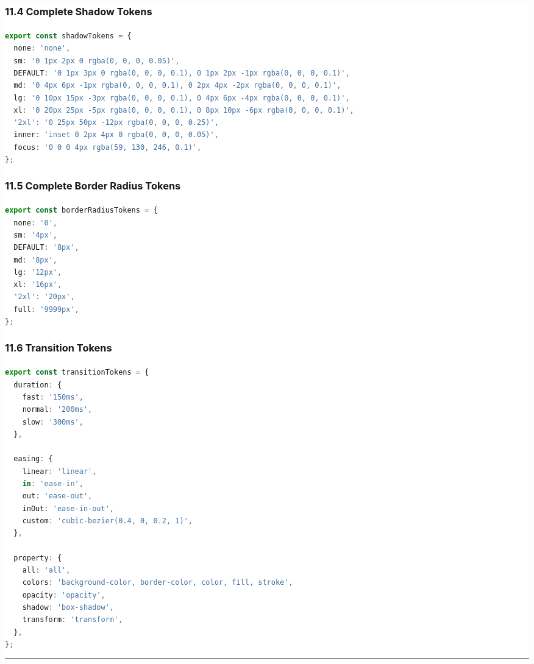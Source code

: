 ```typescript
```

### 11.4 Complete Shadow Tokens

```typescript
export const shadowTokens = {
  none: 'none',
  sm: '0 1px 2px 0 rgba(0, 0, 0, 0.05)',
  DEFAULT: '0 1px 3px 0 rgba(0, 0, 0, 0.1), 0 1px 2px -1px rgba(0, 0, 0, 0.1)',
  md: '0 4px 6px -1px rgba(0, 0, 0, 0.1), 0 2px 4px -2px rgba(0, 0, 0, 0.1)',
  lg: '0 10px 15px -3px rgba(0, 0, 0, 0.1), 0 4px 6px -4px rgba(0, 0, 0, 0.1)',
  xl: '0 20px 25px -5px rgba(0, 0, 0, 0.1), 0 8px 10px -6px rgba(0, 0, 0, 0.1)',
  '2xl': '0 25px 50px -12px rgba(0, 0, 0, 0.25)',
  inner: 'inset 0 2px 4px 0 rgba(0, 0, 0, 0.05)',
  focus: '0 0 0 4px rgba(59, 130, 246, 0.1)',
};
```

### 11.5 Complete Border Radius Tokens

```typescript
export const borderRadiusTokens = {
  none: '0',
  sm: '4px',
  DEFAULT: '8px',
  md: '8px',
  lg: '12px',
  xl: '16px',
  '2xl': '20px',
  full: '9999px',
};
```

### 11.6 Transition Tokens

```typescript
export const transitionTokens = {
  duration: {
    fast: '150ms',
    normal: '200ms',
    slow: '300ms',
  },

  easing: {
    linear: 'linear',
    in: 'ease-in',
    out: 'ease-out',
    inOut: 'ease-in-out',
    custom: 'cubic-bezier(0.4, 0, 0.2, 1)',
  },

  property: {
    all: 'all',
    colors: 'background-color, border-color, color, fill, stroke',
    opacity: 'opacity',
    shadow: 'box-shadow',
    transform: 'transform',
  },
};
```

---